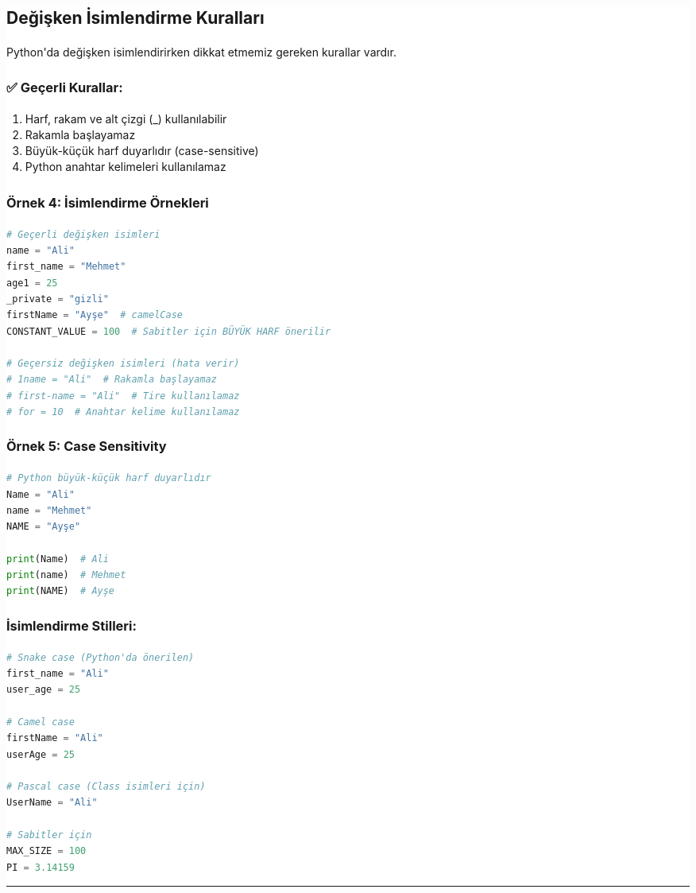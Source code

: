
## Değişken İsimlendirme Kuralları

Python'da değişken isimlendirirken dikkat etmemiz gereken kurallar vardır.

### ✅ Geçerli Kurallar:

1. Harf, rakam ve alt çizgi (_) kullanılabilir
2. Rakamla başlayamaz
3. Büyük-küçük harf duyarlıdır (case-sensitive)
4. Python anahtar kelimeleri kullanılamaz

### Örnek 4: İsimlendirme Örnekleri

```python
# Geçerli değişken isimleri
name = "Ali"
first_name = "Mehmet"
age1 = 25
_private = "gizli"
firstName = "Ayşe"  # camelCase
CONSTANT_VALUE = 100  # Sabitler için BÜYÜK HARF önerilir

# Geçersiz değişken isimleri (hata verir)
# 1name = "Ali"  # Rakamla başlayamaz
# first-name = "Ali"  # Tire kullanılamaz
# for = 10  # Anahtar kelime kullanılamaz
```

### Örnek 5: Case Sensitivity

```python
# Python büyük-küçük harf duyarlıdır
Name = "Ali"
name = "Mehmet"
NAME = "Ayşe"

print(Name)  # Ali
print(name)  # Mehmet
print(NAME)  # Ayşe
```

### İsimlendirme Stilleri:

```python
# Snake case (Python'da önerilen)
first_name = "Ali"
user_age = 25

# Camel case
firstName = "Ali"
userAge = 25

# Pascal case (Class isimleri için)
UserName = "Ali"

# Sabitler için
MAX_SIZE = 100
PI = 3.14159
```

---
